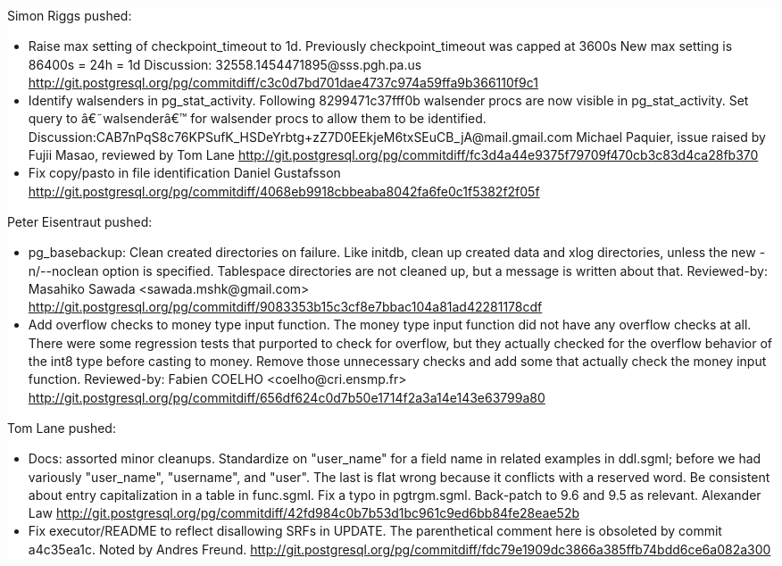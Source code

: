 </ul>

<p>Simon Riggs pushed:</p>

<ul>

<li>Raise max setting of checkpoint_timeout to 1d. Previously checkpoint_timeout was capped at 3600s New max setting is 86400s = 24h = 1d Discussion: 32558.1454471895@sss.pgh.pa.us <a target="_blank" href="http://git.postgresql.org/pg/commitdiff/c3c0d7bd701dae4737c974a59ffa9b366110f9c1">http://git.postgresql.org/pg/commitdiff/c3c0d7bd701dae4737c974a59ffa9b366110f9c1</a></li>

<li>Identify walsenders in pg_stat_activity. Following 8299471c37fff0b walsender procs are now visible in pg_stat_activity. Set query to &acirc;&euro;&tilde;walsender&acirc;&euro;&trade; for walsender procs to allow them to be identified. Discussion:CAB7nPqS8c76KPSufK_HSDeYrbtg+zZ7D0EEkjeM6txSEuCB_jA@mail.gmail.com Michael Paquier, issue raised by Fujii Masao, reviewed by Tom Lane <a target="_blank" href="http://git.postgresql.org/pg/commitdiff/fc3d4a44e9375f79709f470cb3c83d4ca28fb370">http://git.postgresql.org/pg/commitdiff/fc3d4a44e9375f79709f470cb3c83d4ca28fb370</a></li>

<li>Fix copy/pasto in file identification Daniel Gustafsson <a target="_blank" href="http://git.postgresql.org/pg/commitdiff/4068eb9918cbbeaba8042fa6fe0c1f5382f2f05f">http://git.postgresql.org/pg/commitdiff/4068eb9918cbbeaba8042fa6fe0c1f5382f2f05f</a></li>

</ul>

<p>Peter Eisentraut pushed:</p>

<ul>

<li>pg_basebackup: Clean created directories on failure. Like initdb, clean up created data and xlog directories, unless the new -n/--noclean option is specified. Tablespace directories are not cleaned up, but a message is written about that. Reviewed-by: Masahiko Sawada &lt;sawada.mshk@gmail.com&gt; <a target="_blank" href="http://git.postgresql.org/pg/commitdiff/9083353b15c3cf8e7bbac104a81ad42281178cdf">http://git.postgresql.org/pg/commitdiff/9083353b15c3cf8e7bbac104a81ad42281178cdf</a></li>

<li>Add overflow checks to money type input function. The money type input function did not have any overflow checks at all. There were some regression tests that purported to check for overflow, but they actually checked for the overflow behavior of the int8 type before casting to money. Remove those unnecessary checks and add some that actually check the money input function. Reviewed-by: Fabien COELHO &lt;coelho@cri.ensmp.fr&gt; <a target="_blank" href="http://git.postgresql.org/pg/commitdiff/656df624c0d7b50e1714f2a3a14e143e63799a80">http://git.postgresql.org/pg/commitdiff/656df624c0d7b50e1714f2a3a14e143e63799a80</a></li>

</ul>

<p>Tom Lane pushed:</p>

<ul>

<li>Docs: assorted minor cleanups. Standardize on "user_name" for a field name in related examples in ddl.sgml; before we had variously "user_name", "username", and "user". The last is flat wrong because it conflicts with a reserved word. Be consistent about entry capitalization in a table in func.sgml. Fix a typo in pgtrgm.sgml. Back-patch to 9.6 and 9.5 as relevant. Alexander Law <a target="_blank" href="http://git.postgresql.org/pg/commitdiff/42fd984c0b7b53d1bc961c9ed6bb84fe28eae52b">http://git.postgresql.org/pg/commitdiff/42fd984c0b7b53d1bc961c9ed6bb84fe28eae52b</a></li>

<li>Fix executor/README to reflect disallowing SRFs in UPDATE. The parenthetical comment here is obsoleted by commit a4c35ea1c. Noted by Andres Freund. <a target="_blank" href="http://git.postgresql.org/pg/commitdiff/fdc79e1909dc3866a385ffb74bdd6ce6a082a300">http://git.postgresql.org/pg/commitdiff/fdc79e1909dc3866a385ffb74bdd6ce6a082a300</a></li>
